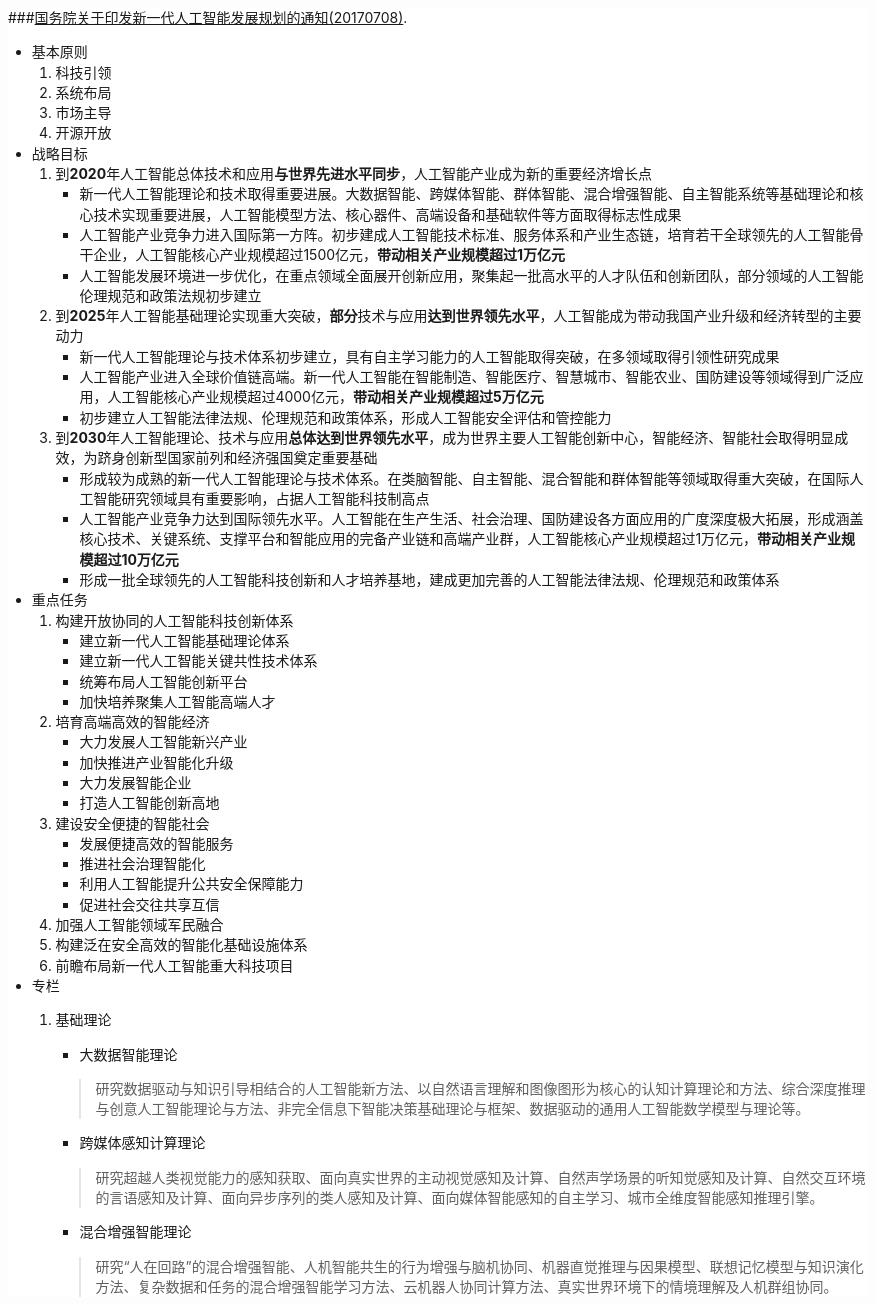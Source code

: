 ###[国务院关于印发新一代人工智能发展规划的通知(20170708)](http://www.gov.cn/zhengce/content/2017-07/20/content_5211996.htm "国务院关于印发新一代人工智能发展规划的通知").
+ 基本原则
	1. 科技引领
	2. 系统布局
	3. 市场主导
	4. 开源开放
+ 战略目标
	1. 到**2020**年人工智能总体技术和应用**与世界先进水平同步**，人工智能产业成为新的重要经济增长点
		* 新一代人工智能理论和技术取得重要进展。大数据智能、跨媒体智能、群体智能、混合增强智能、自主智能系统等基础理论和核心技术实现重要进展，人工智能模型方法、核心器件、高端设备和基础软件等方面取得标志性成果
		* 人工智能产业竞争力进入国际第一方阵。初步建成人工智能技术标准、服务体系和产业生态链，培育若干全球领先的人工智能骨干企业，人工智能核心产业规模超过1500亿元，**带动相关产业规模超过1万亿元**
		* 人工智能发展环境进一步优化，在重点领域全面展开创新应用，聚集起一批高水平的人才队伍和创新团队，部分领域的人工智能伦理规范和政策法规初步建立
	2. 到**2025**年人工智能基础理论实现重大突破，**部分**技术与应用**达到世界领先水平**，人工智能成为带动我国产业升级和经济转型的主要动力
		* 新一代人工智能理论与技术体系初步建立，具有自主学习能力的人工智能取得突破，在多领域取得引领性研究成果
		* 人工智能产业进入全球价值链高端。新一代人工智能在智能制造、智能医疗、智慧城市、智能农业、国防建设等领域得到广泛应用，人工智能核心产业规模超过4000亿元，**带动相关产业规模超过5万亿元**
		* 初步建立人工智能法律法规、伦理规范和政策体系，形成人工智能安全评估和管控能力
	3. 到**2030**年人工智能理论、技术与应用**总体达到世界领先水平**，成为世界主要人工智能创新中心，智能经济、智能社会取得明显成效，为跻身创新型国家前列和经济强国奠定重要基础
		* 形成较为成熟的新一代人工智能理论与技术体系。在类脑智能、自主智能、混合智能和群体智能等领域取得重大突破，在国际人工智能研究领域具有重要影响，占据人工智能科技制高点
		* 人工智能产业竞争力达到国际领先水平。人工智能在生产生活、社会治理、国防建设各方面应用的广度深度极大拓展，形成涵盖核心技术、关键系统、支撑平台和智能应用的完备产业链和高端产业群，人工智能核心产业规模超过1万亿元，**带动相关产业规模超过10万亿元**
		* 形成一批全球领先的人工智能科技创新和人才培养基地，建成更加完善的人工智能法律法规、伦理规范和政策体系
+ 重点任务
	1. 构建开放协同的人工智能科技创新体系
		* 建立新一代人工智能基础理论体系
		* 建立新一代人工智能关键共性技术体系
		* 统筹布局人工智能创新平台
		* 加快培养聚集人工智能高端人才
	2. 培育高端高效的智能经济
		* 大力发展人工智能新兴产业
		* 加快推进产业智能化升级
		* 大力发展智能企业
		* 打造人工智能创新高地
	3. 建设安全便捷的智能社会
		* 发展便捷高效的智能服务
		* 推进社会治理智能化
		* 利用人工智能提升公共安全保障能力
		* 促进社会交往共享互信
	4. 加强人工智能领域军民融合
	5. 构建泛在安全高效的智能化基础设施体系
	6. 前瞻布局新一代人工智能重大科技项目
+ 专栏
	1. 基础理论
		* 大数据智能理论
		> 研究数据驱动与知识引导相结合的人工智能新方法、以自然语言理解和图像图形为核心的认知计算理论和方法、综合深度推理与创意人工智能理论与方法、非完全信息下智能决策基础理论与框架、数据驱动的通用人工智能数学模型与理论等。

		* 跨媒体感知计算理论
		> 研究超越人类视觉能力的感知获取、面向真实世界的主动视觉感知及计算、自然声学场景的听知觉感知及计算、自然交互环境的言语感知及计算、面向异步序列的类人感知及计算、面向媒体智能感知的自主学习、城市全维度智能感知推理引擎。

    	* 混合增强智能理论
    	> 研究“人在回路”的混合增强智能、人机智能共生的行为增强与脑机协同、机器直觉推理与因果模型、联想记忆模型与知识演化方法、复杂数据和任务的混合增强智能学习方法、云机器人协同计算方法、真实世界环境下的情境理解及人机群组协同。
